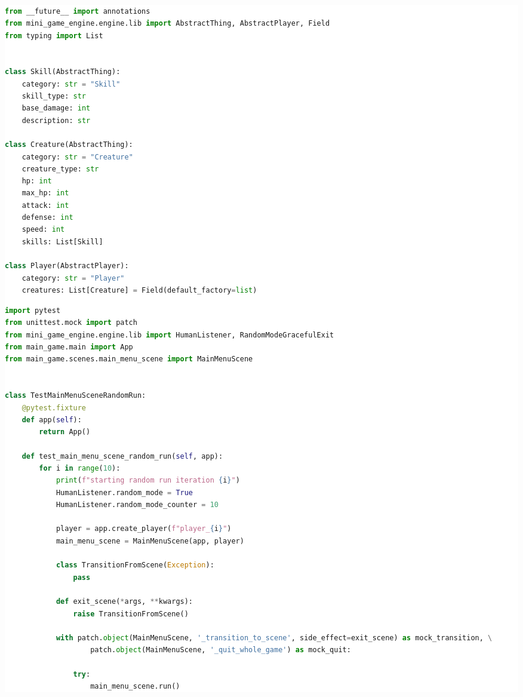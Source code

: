 ```python main_game/main.py
```

```python main_game/models.py
from __future__ import annotations
from mini_game_engine.engine.lib import AbstractThing, AbstractPlayer, Field
from typing import List


class Skill(AbstractThing):
    category: str = "Skill"
    skill_type: str
    base_damage: int
    description: str

class Creature(AbstractThing):
    category: str = "Creature"
    creature_type: str
    hp: int
    max_hp: int
    attack: int
    defense: int
    speed: int
    skills: List[Skill]

class Player(AbstractPlayer):
    category: str = "Player"
    creatures: List[Creature] = Field(default_factory=list)

```

```python main_game/tests/test_main_menu_scene.py
import pytest
from unittest.mock import patch
from mini_game_engine.engine.lib import HumanListener, RandomModeGracefulExit
from main_game.main import App
from main_game.scenes.main_menu_scene import MainMenuScene


class TestMainMenuSceneRandomRun:
    @pytest.fixture
    def app(self):
        return App()

    def test_main_menu_scene_random_run(self, app):
        for i in range(10):
            print(f"starting random run iteration {i}")
            HumanListener.random_mode = True
            HumanListener.random_mode_counter = 10

            player = app.create_player(f"player_{i}")
            main_menu_scene = MainMenuScene(app, player)

            class TransitionFromScene(Exception):
                pass

            def exit_scene(*args, **kwargs):
                raise TransitionFromScene()

            with patch.object(MainMenuScene, '_transition_to_scene', side_effect=exit_scene) as mock_transition, \
                    patch.object(MainMenuScene, '_quit_whole_game') as mock_quit:

                try:
                    main_menu_scene.run()
```